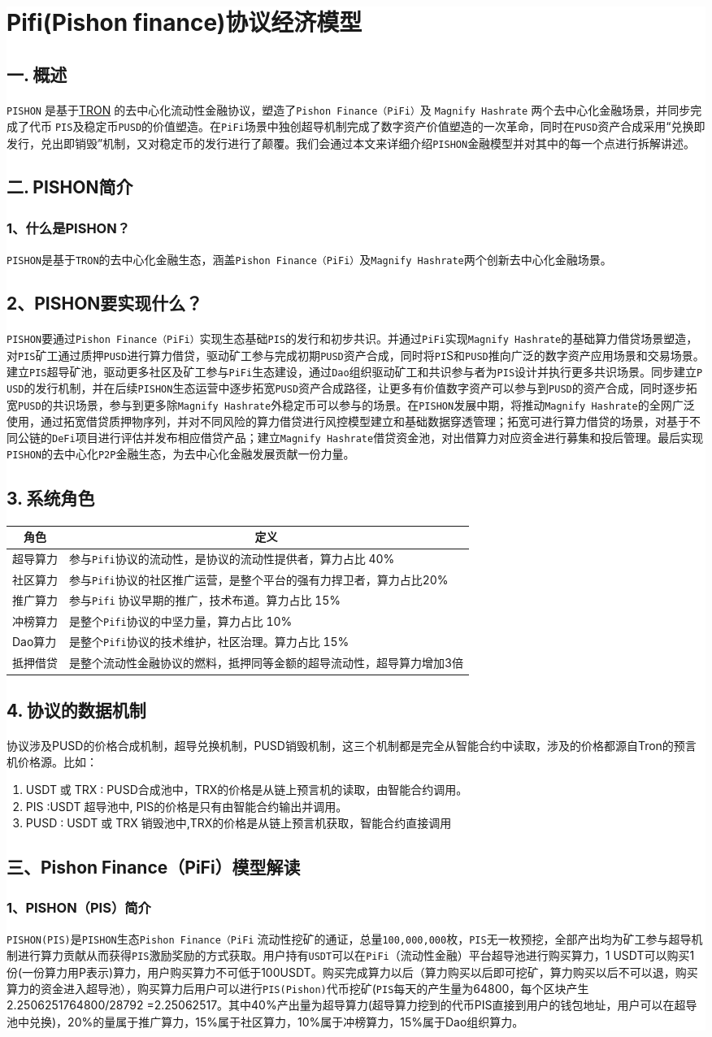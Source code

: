 # Pifi(Pishon finance)协议经济模型

## 一. 概述

`PISHON` 是基于[TRON](https://tron.network) 的去中心化流动性金融协议，塑造了`Pishon Finance（PiFi）`及 `Magnify Hashrate` 两个去中心化金融场景，并同步完成了代币 `PIS`及稳定币`PUSD`的价值塑造。在`PiFi`场景中独创超导机制完成了数字资产价值塑造的一次革命，同时在`PUSD`资产合成采用“兑换即发行，兑出即销毁”机制，又对稳定币的发行进行了颠覆。我们会通过本文来详细介绍`PISHON`金融模型并对其中的每一个点进行拆解讲述。

## 二. PISHON简介

### 1、什么是PISHON？

`PISHON`是基于`TRON`的去中心化金融生态，涵盖`Pishon Finance（PiFi）`及`Magnify Hashrate`两个创新去中心化金融场景。

## 2、PISHON要实现什么？

`PISHON`要通过`Pishon Finance（PiFi）`实现生态基础`PIS`的发行和初步共识。并通过`PiFi`实现`Magnify Hashrate`的基础算力借贷场景塑造，对`PIS`矿工通过质押`PUSD`进行算力借贷，驱动矿工参与完成初期`PUSD`资产合成，同时将`PI`S和`PUSD`推向广泛的数字资产应用场景和交易场景。建立`PIS`超导矿池，驱动更多社区及矿工参与`PiFi`生态建设，通过`Dao`组织驱动矿工和共识参与者为`PIS`设计并执行更多共识场景。同步建立`PUSD`的发行机制，并在后续`PISHON`生态运营中逐步拓宽`PUSD`资产合成路径，让更多有价值数字资产可以参与到`PUSD`的资产合成，同时逐步拓宽`PUSD`的共识场景，参与到更多除`Magnify Hashrate`外稳定币可以参与的场景。在`PISHON`发展中期，将推动`Magnify Hashrate`的全网广泛使用，通过拓宽借贷质押物序列，并对不同风险的算力借贷进行风控模型建立和基础数据穿透管理；拓宽可进行算力借贷的场景，对基于不同公链的`DeFi`项目进行评估并发布相应借贷产品；建立`Magnify Hashrate`借贷资金池，对出借算力对应资金进行募集和投后管理。最后实现`PISHON`的去中心化`P2P`金融生态，为去中心化金融发展贡献一份力量。


## 3. 系统角色

角色 | 定义
---|---
超导算力 | 参与`Pifi`协议的流动性，是协议的流动性提供者，算力占比 40%
社区算力 | 参与`Pifi`协议的社区推广运营，是整个平台的强有力捍卫者，算力占比20%
推广算力 | 参与`Pifi` 协议早期的推广，技术布道。算力占比 15%
冲榜算力 | 是整个`Pifi`协议的中坚力量，算力占比 10%
Dao算力 | 是整个`Pifi`协议的技术维护，社区治理。算力占比 15%
抵押借贷 | 是整个流动性金融协议的燃料，抵押同等金额的超导流动性，超导算力增加3倍

## 4. 协议的数据机制

协议涉及PUSD的价格合成机制，超导兑换机制，PUSD销毁机制，这三个机制都是完全从智能合约中读取，涉及的价格都源自Tron的预言机价格源。比如：

1. USDT 或 TRX : PUSD合成池中，TRX的价格是从链上预言机的读取，由智能合约调用。
2. PIS :USDT 超导池中, PIS的价格是只有由智能合约输出并调用。
3. PUSD : USDT 或 TRX 销毁池中,TRX的价格是从链上预言机获取，智能合约直接调用

## 三、Pishon Finance（PiFi）模型解读

### 1、PISHON（PIS）简介

`PISHON(PIS)`是`PISHON`生态`Pishon Finance（PiFi`  流动性挖矿的通证，总量`100,000,000`枚，`PIS`无一枚预挖，全部产出均为矿工参与超导机制进行算力贡献从而获得`PIS`激励奖励的方式获取。用户持有`USDT`可以在`PiFi`（流动性金融）平台超导池进行购买算力，1 USDT可以购买1份(一份算力用P表示)算力，用户购买算力不可低于100USDT。购买完成算力以后（算力购买以后即可挖矿，算力购买以后不可以退，购买算力的资金进入超导池），购买算力后用户可以进行`PIS(Pishon)`代币挖矿(`PIS`每天的产生量为64800，每个区块产生 2.2506251764800/28792 =2.25062517。其中40%产出量为超导算力(超导算力挖到的代币PIS直接到用户的钱包地址，用户可以在超导池中兑换)，20%的量属于推广算力，15%属于社区算力，10%属于冲榜算力，15%属于Dao组织算力。
